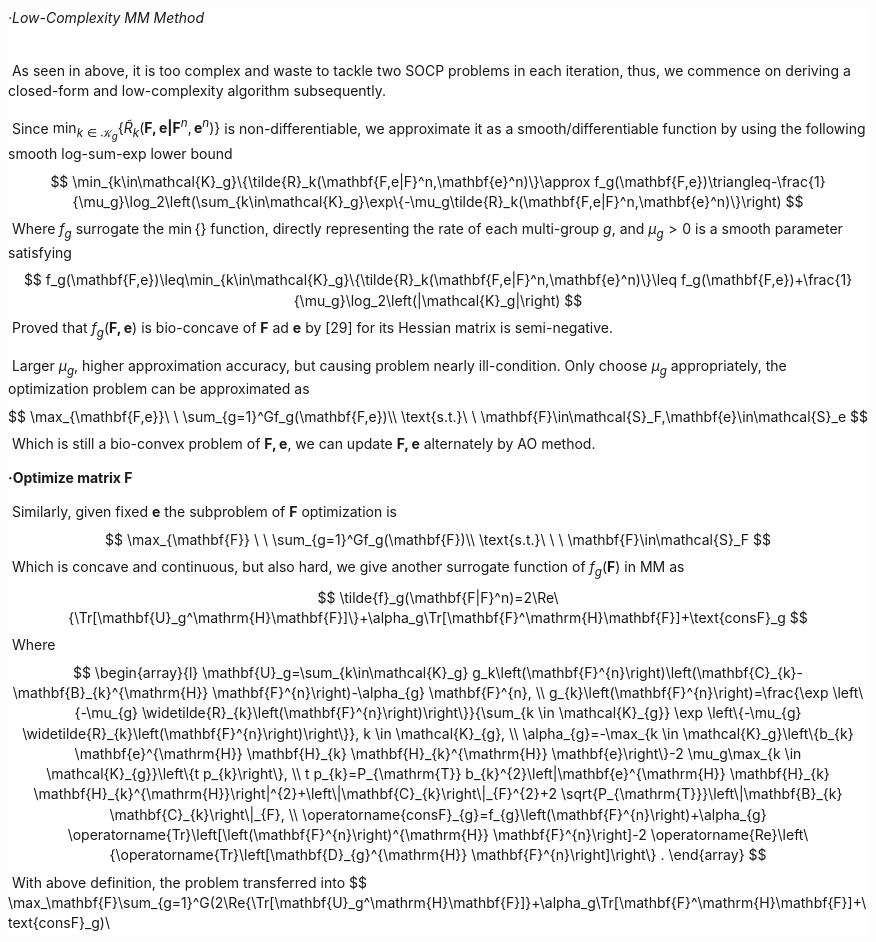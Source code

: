 ###### ·Low-Complexity MM Method

​	As seen in above, it is too complex and waste to tackle two SOCP problems in each iteration, thus, we commence on deriving a closed-form and low-complexity algorithm subsequently.

​	Since $\min _{k\in\mathcal{K}_g}\{\tilde{R}_k(\mathbf{F,e|F}^n,\mathbf{e}^n)\}$ is non-differentiable, we approximate it as a smooth/differentiable function by using the following smooth log-sum-exp lower bound
$$
\min_{k\in\mathcal{K}_g}\{\tilde{R}_k(\mathbf{F,e|F}^n,\mathbf{e}^n)\}\approx f_g(\mathbf{F,e})\triangleq-\frac{1}{\mu_g}\log_2\left(\sum_{k\in\mathcal{K}_g}\exp\{-\mu_g\tilde{R}_k(\mathbf{F,e|F}^n,\mathbf{e}^n)\}\right)
$$
​	Where $f_g$ surrogate the $\min\{\}$ function, directly representing the rate of each multi-group $g$, and $\mu_g>0$ is a smooth parameter satisfying
$$
f_g(\mathbf{F,e})\leq\min_{k\in\mathcal{K}_g}\{\tilde{R}_k(\mathbf{F,e|F}^n,\mathbf{e}^n)\}\leq f_g(\mathbf{F,e})+\frac{1}{\mu_g}\log_2\left(|\mathcal{K}_g|\right)
$$
​	Proved that $f_g(\mathbf{F,e})$ is bio-concave of $\mathbf{F}$ ad $\mathbf{e}$ by [29] for its Hessian matrix is semi-negative.

​	Larger $\mu_g$, higher approximation accuracy, but causing problem nearly ill-condition. Only choose $\mu_g$ appropriately, the optimization problem can be approximated as
$$
\max_{\mathbf{F,e}}\ \ \sum_{g=1}^Gf_g(\mathbf{F,e})\\
\text{s.t.}\ \ \mathbf{F}\in\mathcal{S}_F,\mathbf{e}\in\mathcal{S}_e
$$
​	Which is still a bio-convex problem of $\mathbf{F,e}$, we can update $\mathbf{F,e}$ alternately by AO method.

**·Optimize matrix $\mathbf{F}$**

​	Similarly, given fixed $\mathbf{e}$ the subproblem of $\mathbf{F}$ optimization is
$$
\max_{\mathbf{F}} \ \ \sum_{g=1}^Gf_g(\mathbf{F})\\
\text{s.t.}\ \ \ \mathbf{F}\in\mathcal{S}_F
$$
​	Which is concave and continuous, but also hard, we give another surrogate function of $f_g(\mathbf{F})$ in MM as
$$
\tilde{f}_g(\mathbf{F|F}^n)=2\Re\{\Tr[\mathbf{U}_g^\mathrm{H}\mathbf{F}]\}+\alpha_g\Tr[\mathbf{F}^\mathrm{H}\mathbf{F}]+\text{consF}_g
$$
​	Where
$$
\begin{array}{l}
\mathbf{U}_g=\sum_{k\in\mathcal{K}_g} g_k\left(\mathbf{F}^{n}\right)\left(\mathbf{C}_{k}-\mathbf{B}_{k}^{\mathrm{H}} \mathbf{F}^{n}\right)-\alpha_{g} \mathbf{F}^{n}, \\
g_{k}\left(\mathbf{F}^{n}\right)=\frac{\exp \left\{-\mu_{g} \widetilde{R}_{k}\left(\mathbf{F}^{n}\right)\right\}}{\sum_{k \in \mathcal{K}_{g}} \exp \left\{-\mu_{g} \widetilde{R}_{k}\left(\mathbf{F}^{n}\right)\right\}}, k \in \mathcal{K}_{g}, \\
\alpha_{g}=-\max_{k \in \mathcal{K}_g}\left\{b_{k} \mathbf{e}^{\mathrm{H}} \mathbf{H}_{k} \mathbf{H}_{k}^{\mathrm{H}} \mathbf{e}\right\}-2 \mu_g\max_{k \in \mathcal{K}_{g}}\left\{t p_{k}\right\}, \\
t p_{k}=P_{\mathrm{T}} b_{k}^{2}\left|\mathbf{e}^{\mathrm{H}} \mathbf{H}_{k} \mathbf{H}_{k}^{\mathrm{H}}\right|^{2}+\left\|\mathbf{C}_{k}\right\|_{F}^{2}+2 \sqrt{P_{\mathrm{T}}}\left\|\mathbf{B}_{k} \mathbf{C}_{k}\right\|_{F}, \\
\operatorname{consF}_{g}=f_{g}\left(\mathbf{F}^{n}\right)+\alpha_{g} \operatorname{Tr}\left[\left(\mathbf{F}^{n}\right)^{\mathrm{H}} \mathbf{F}^{n}\right]-2 \operatorname{Re}\left\{\operatorname{Tr}\left[\mathbf{D}_{g}^{\mathrm{H}} \mathbf{F}^{n}\right]\right\} .
\end{array}
$$
​	With above definition, the problem transferred into
$$
\max_\mathbf{F}\sum_{g=1}^G(2\Re\{\Tr[\mathbf{U}_g^\mathrm{H}\mathbf{F}]\}+\alpha_g\Tr[\mathbf{F}^\mathrm{H}\mathbf{F}]+\text{consF}_g)\\